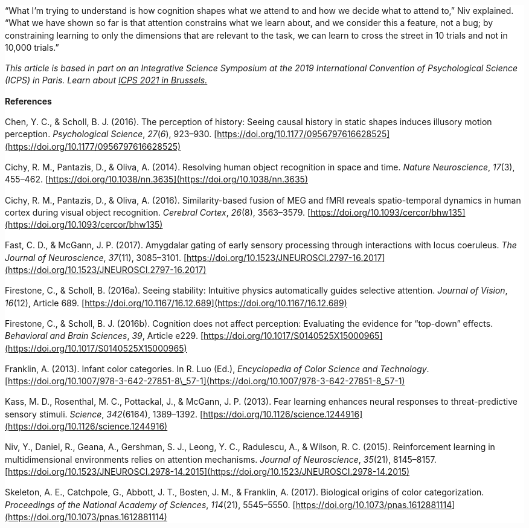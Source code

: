 “What I’m trying to understand is how cognition shapes what we attend to and how we decide what to attend to,” Niv explained. “What we have shown so far is that attention constrains what we learn about, and we consider this a feature, not a bug; by constraining learning to only the dimensions that are relevant to the task, we can learn to cross the street in 10 trials and not in 10,000 trials.”

*This article is based in part on an Integrative Science Symposium at the 2019 International Convention of Psychological Science (ICPS) in Paris. Learn about [ICPS 2021 in Brussels.](http://psychologicalscience.org/conventions/icps)*

**References**

Chen, Y. C., & Scholl, B. J. (2016). The perception of history: Seeing causal history in static shapes induces illusory motion perception. *Psychological Science*, *27*(*6*), 923–930. [https://doi.org/10.1177/0956797616628525](https://doi.org/10.1177/0956797616628525)

Cichy, R. M., Pantazis, D., & Oliva, A. (2014). Resolving human object recognition in space and time. *Nature Neuroscience*, *17*(3), 455–462.
[https://doi.org/10.1038/nn.3635](https://doi.org/10.1038/nn.3635)

Cichy, R. M., Pantazis, D., & Oliva, A. (2016). Similarity-based fusion of MEG and fMRI reveals spatio-temporal dynamics in human cortex during visual object recognition. *Cerebral Cortex*, *26*(8), 3563–3579.
[https://doi.org/10.1093/cercor/bhw135](https://doi.org/10.1093/cercor/bhw135)

Fast, C. D., & McGann, J. P. (2017). Amygdalar gating of early sensory processing through interactions with locus coeruleus. *The Journal of Neuroscience*, *37*(11), 3085–3101. [https://doi.org/10.1523/JNEUROSCI.2797-16.2017](https://doi.org/10.1523/JNEUROSCI.2797-16.2017)

Firestone, C., & Scholl, B. (2016a). Seeing stability: Intuitive physics automatically guides selective attention. *Journal of Vision*, *16*(12), Article 689.
[https://doi.org/10.1167/16.12.689](https://doi.org/10.1167/16.12.689)

Firestone, C., & Scholl, B. J. (2016b). Cognition does not affect perception: Evaluating the evidence for “top-down” effects. *Behavioral and Brain Sciences*, *39*, Article e229. [https://doi.org/10.1017/S0140525X15000965](https://doi.org/10.1017/S0140525X15000965)

Franklin, A. (2013). Infant color categories. In R. Luo (Ed.), *Encyclopedia of Color Science and Technology*. [https://doi.org/10.1007/978-3-642-27851-8\_57-1](https://doi.org/10.1007/978-3-642-27851-8_57-1)

Kass, M. D., Rosenthal, M. C., Pottackal, J., & McGann, J. P. (2013). Fear learning enhances neural responses to threat-predictive sensory stimuli. *Science*, *342*(6164), 1389–1392. [https://doi.org/10.1126/science.1244916](https://doi.org/10.1126/science.1244916)

Niv, Y., Daniel, R., Geana, A., Gershman, S. J., Leong, Y. C., Radulescu, A., & Wilson, R. C. (2015). Reinforcement learning in multidimensional environments relies on attention mechanisms. *Journal of Neuroscience*, *35*(21), 8145–8157. [https://doi.org/10.1523/JNEUROSCI.2978-14.2015](https://doi.org/10.1523/JNEUROSCI.2978-14.2015)

Skeleton, A. E., Catchpole, G., Abbott, J. T., Bosten, J. M., & Franklin, A. (2017). Biological origins of color categorization. *Proceedings of the National Academy of Sciences*, *114*(21), 5545–5550. [https://doi.org/10.1073/pnas.1612881114](https://doi.org/10.1073/pnas.1612881114)
